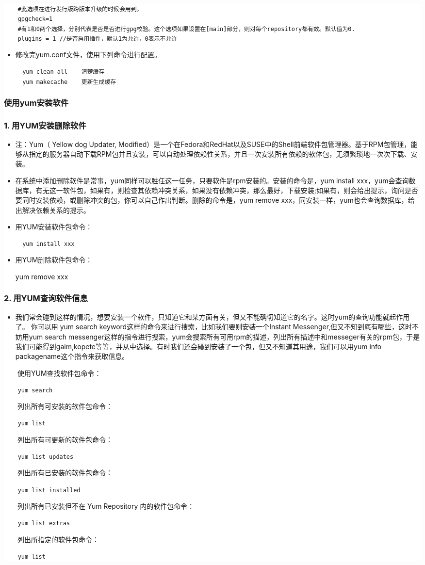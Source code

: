 		#此选项在进行发行版跨版本升级的时候会用到。
		gpgcheck=1
		#有1和0两个选择，分别代表是否是否进行gpg校验。这个选项如果设置在[main]部分，则对每个repository都有效。默认值为0.
		plugins = 1 //是否启用插件，默认1为允许，0表示不允许


* 修改完yum.conf文件，使用下列命令进行配置。

		yum clean all    清楚缓存
		yum makecache    更新生成缓存

### 使用yum安装软件

### 1. 用YUM安装删除软件

* 注：Yum（ Yellow dog Updater, Modified）是一个在Fedora和RedHat以及SUSE中的Shell前端软件包管理器。基于RPM包管理，能够从指定的服务器自动下载RPM包并且安装，可以自动处理依赖性关系，并且一次安装所有依赖的软体包，无须繁琐地一次次下载、安装。

* 在系统中添加删除软件是常事，yum同样可以胜任这一任务，只要软件是rpm安装的。安装的命令是，yum install xxx，yum会查询数据库，有无这一软件包，如果有，则检查其依赖冲突关系，如果没有依赖冲突，那么最好，下载安装;如果有，则会给出提示，询问是否要同时安装依赖，或删除冲突的包，你可以自己作出判断。删除的命令是，yum remove xxx，同安装一样，yum也会查询数据库，给出解决依赖关系的提示。

- 用YUM安装软件包命令：

		yum install xxx

- 用YUM删除软件包命令：

	yum remove xxx

### 2. 用YUM查询软件信息

* 我们常会碰到这样的情况，想要安装一个软件，只知道它和某方面有关，但又不能确切知道它的名字。这时yum的查询功能就起作用了。
你可以用 yum  search keyword这样的命令来进行搜索，比如我们要则安装一个Instant Messenger,但又不知到底有哪些，这时不妨用yum search messenger这样的指令进行搜索，yum会搜索所有可用rpm的描述，列出所有描述中和messeger有关的rpm包，于是我们可能得到gaim,kopete等等，并从中选择。有时我们还会碰到安装了一个包，但又不知道其用途，我们可以用yum info packagename这个指令来获取信息。

　　使用YUM查找软件包命令：

		yum search

　　列出所有可安装的软件包命令：

		yum list

　　列出所有可更新的软件包命令：

		yum list updates

　　列出所有已安装的软件包命令：

		yum list installed

　　列出所有已安装但不在 Yum Repository 内的软件包命令：

		yum list extras

　　列出所指定的软件包命令：

		yum list
